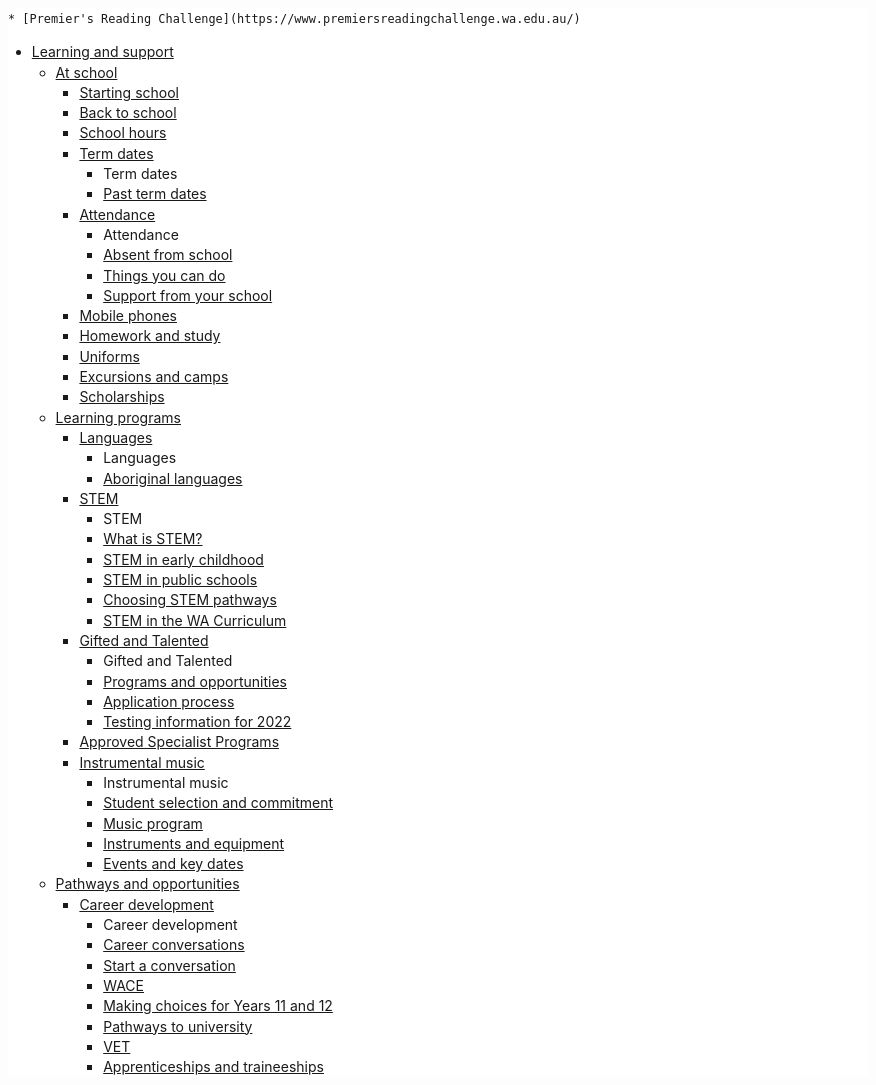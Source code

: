     * [Premier's Reading Challenge](https://www.premiersreadingchallenge.wa.edu.au/)
* [Learning and support](http://dev-www.education.internal:17380/learning-and-support)
  * [At school](http://dev-www.education.internal:17380/at-school)
    * [Starting school](http://dev-www.education.internal:17380/starting-school)
    * [Back to school](http://dev-www.education.internal:17380/back-to-school)
    * [School hours](http://dev-www.education.internal:17380/school-hours)
    * [Term dates](http://dev-www.education.internal:17380/future-term-dates)
      * Term dates
      * [Past term dates](http://dev-www.education.internal:17380/past-term-dates)
    * [Attendance](http://dev-www.education.internal:17380/attendance)
      * Attendance
      * [Absent from school](http://dev-www.education.internal:17380/absent-from-school)
      * [Things you can do](http://dev-www.education.internal:17380/attendance-things-you-can-do)
      * [Support from your school](http://dev-www.education.internal:17380/attendance-support-from-your-school)
    * [Mobile phones](http://dev-www.education.internal:17380/mobile-phones)
    * [Homework and study](http://dev-www.education.internal:17380/homework-and-study)
    * [Uniforms](http://dev-www.education.internal:17380/uniforms)
    * [Excursions and camps](http://dev-www.education.internal:17380/excursions-and-camps)
    * [Scholarships](http://dev-www.education.internal:17380/scholarships)
  * [Learning programs](http://dev-www.education.internal:17380/learning-programs)
    * [Languages](http://dev-www.education.internal:17380/languages)
      * Languages
      * [Aboriginal languages](http://dev-www.education.internal:17380/aboriginal-languages)
    * [STEM](http://dev-www.education.internal:17380/stem)
      * STEM
      * [What is STEM?](http://dev-www.education.internal:17380/what-is-stem)
      * [STEM in early childhood](http://dev-www.education.internal:17380/stem-in-early-childhood)
      * [STEM in public schools](http://dev-www.education.internal:17380/stem-in-public-schools)
      * [Choosing STEM pathways](http://dev-www.education.internal:17380/choosing-stem-pathways)
      * [STEM in the WA Curriculum](http://dev-www.education.internal:17380/stem-in-the-wa-curriculum)
    * [Gifted and Talented](http://dev-www.education.internal:17380/gifted-and-talented)
      * Gifted and Talented
      * [Programs and opportunities](http://dev-www.education.internal:17380/gifted-and-talented/programs-and-opportunities)
      * [Application process](http://dev-www.education.internal:17380/gifted-and-talented/application-process)
      * [Testing information for 2022](http://dev-www.education.internal:17380/key-dates-and-application-guidelines)
    * [Approved Specialist Programs](http://dev-www.education.internal:17380/approved-specialist-programs)
    * [Instrumental music](http://dev-www.education.internal:17380/instrumental-music)
      * Instrumental music
      * [Student selection and commitment](http://dev-www.education.internal:17380/instrumental-music/student-selection-and-commitment)
      * [Music program](http://dev-www.education.internal:17380/instrumental-music/music-program)
      * [Instruments and equipment](http://dev-www.education.internal:17380/instrumental-music/instruments-and-equipment)
      * [Events and key dates](http://dev-www.education.internal:17380/instrumental-music/events-and-key-dates)
  * [Pathways and opportunities](http://dev-www.education.internal:17380/pathways-and-opportunities)
    * [Career development](http://dev-www.education.internal:17380/career-development)
      * Career development
      * [Career conversations](http://dev-www.education.internal:17380/career-conversations)
      * [Start a conversation](http://dev-www.education.internal:17380/career-development/start-a-conversation)
      * [WACE](http://dev-www.education.internal:17380/career-development/wace)
      * [Making choices for Years 11 and 12](http://dev-www.education.internal:17380/career-devlopment/making-choices-for-years-11-and-12)
      * [Pathways to university](http://dev-www.education.internal:17380/career-development/pathways-to-university)
      * [VET](http://dev-www.education.internal:17380/career-development/vet)
      * [Apprenticeships and traineeships](http://dev-www.education.internal:17380/career-development/apprenticeships-and-traineeships)